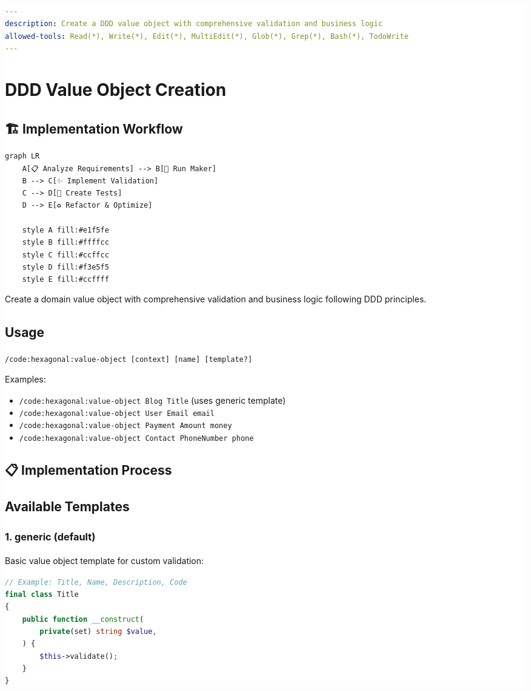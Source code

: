 ```yaml
---
description: Create a DDD value object with comprehensive validation and business logic
allowed-tools: Read(*), Write(*), Edit(*), MultiEdit(*), Glob(*), Grep(*), Bash(*), TodoWrite
---
```


# DDD Value Object Creation

## 🏗️ Implementation Workflow

```mermaid
graph LR
    A[📋 Analyze Requirements] --> B[🔧 Run Maker]
    B --> C[✨ Implement Validation]
    C --> D[🧪 Create Tests]
    D --> E[♻️ Refactor & Optimize]
    
    style A fill:#e1f5fe
    style B fill:#ffffcc
    style C fill:#ccffcc
    style D fill:#f3e5f5
    style E fill:#ccffff
```

Create a domain value object with comprehensive validation and business logic following DDD principles.

## Usage
`/code:hexagonal:value-object [context] [name] [template?]`

Examples:
- `/code:hexagonal:value-object Blog Title` (uses generic template)
- `/code:hexagonal:value-object User Email email`
- `/code:hexagonal:value-object Payment Amount money`
- `/code:hexagonal:value-object Contact PhoneNumber phone`

## 📋 Implementation Process

## Available Templates

### 1. **generic** (default)
Basic value object template for custom validation:
```php
// Example: Title, Name, Description, Code
final class Title
{
    public function __construct(
        private(set) string $value,
    ) {
        $this->validate();
    }
}
```
